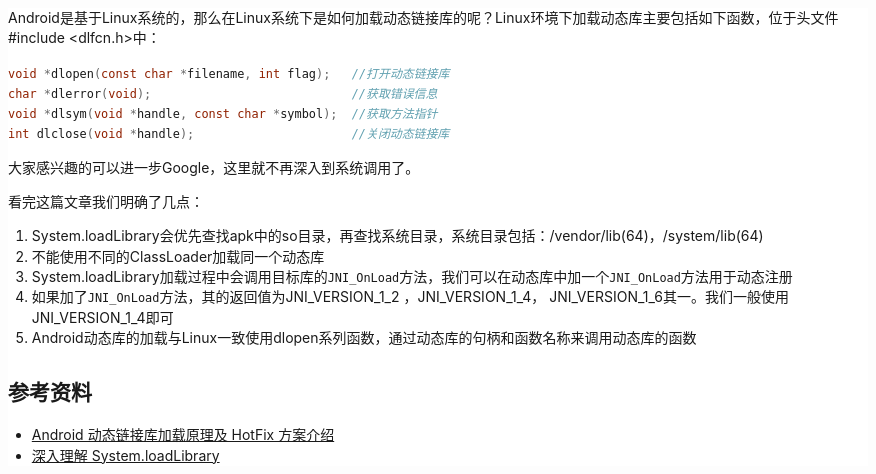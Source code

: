 Android是基于Linux系统的，那么在Linux系统下是如何加载动态链接库的呢？Linux环境下加载动态库主要包括如下函数，位于头文件#include <dlfcn.h>中：

```c
void *dlopen(const char *filename, int flag);  	//打开动态链接库
char *dlerror(void);  							//获取错误信息
void *dlsym(void *handle, const char *symbol);  //获取方法指针
int dlclose(void *handle); 						//关闭动态链接库  
```

大家感兴趣的可以进一步Google，这里就不再深入到系统调用了。

看完这篇文章我们明确了几点：

1. System.loadLibrary会优先查找apk中的so目录，再查找系统目录，系统目录包括：/vendor/lib(64)，/system/lib(64)
2. 不能使用不同的ClassLoader加载同一个动态库
3. System.loadLibrary加载过程中会调用目标库的`JNI_OnLoad`方法，我们可以在动态库中加一个`JNI_OnLoad`方法用于动态注册
4. 如果加了`JNI_OnLoad`方法，其的返回值为JNI_VERSION_1_2 ，JNI_VERSION_1_4， JNI_VERSION_1_6其一。我们一般使用JNI_VERSION_1_4即可
5. Android动态库的加载与Linux一致使用dlopen系列函数，通过动态库的句柄和函数名称来调用动态库的函数



## 参考资料

- [Android 动态链接库加载原理及 HotFix 方案介绍](https://cloud.tencent.com/developer/article/1071447)
- [深入理解 System.loadLibrary](https://pqpo.me/2017/05/31/system-loadlibrary/)